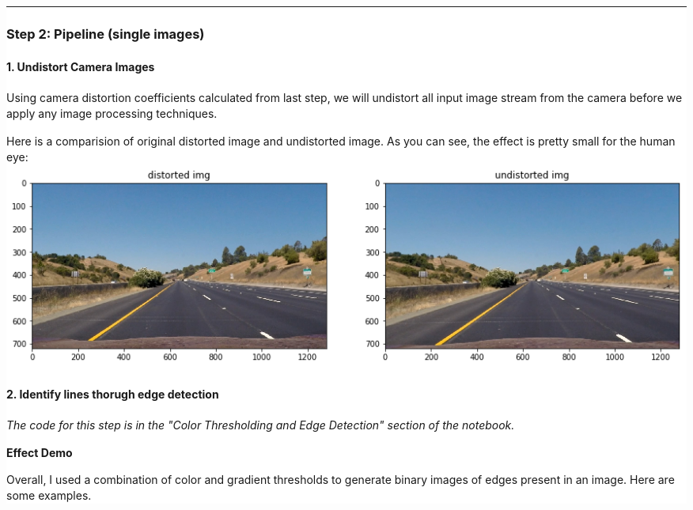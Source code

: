 
---

### Step 2: Pipeline (single images)

#### 1. Undistort Camera Images

Using camera distortion coefficients calculated from last step, we will undistort all input image stream from the camera before we apply any image processing techniques. 

Here is a comparision of original distorted image and undistorted image. As you can see, the effect is pretty small for the human eye:
![undistorted camera view for car](output_images/undistort2.png)

#### 2. Identify lines thorugh edge detection

_The code for this step is in the "Color Thresholding and Edge Detection" section of the notebook._

**Effect Demo**

Overall, I used a combination of color and gradient thresholds to generate binary images of edges present in an image. Here are some examples.
